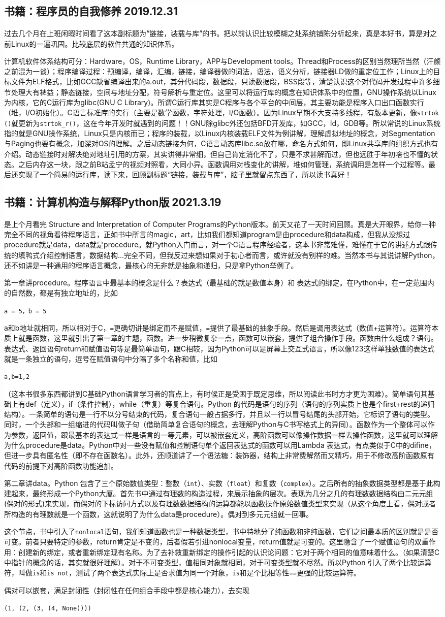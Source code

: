 ## 书籍：程序员的自我修养 2019.12.31

过去几个月在上班闲暇时间看了这本副标题为“链接，装载与库”的书。把以前认识比较模糊之处系统铺陈分析起来，真是本好书，算是对之前Linux的一遍巩固。比较底层的软件共通的知识体系。

计算机软件体系结构可分：Hardware，OS，Runtime Library，APP与Development tools。Thread和Process的区别当然理所当然（汗颜之前混为一谈）；程序编译过程：预编译，编译，汇编，链接，编译器做的词法，语法，语义分析，链接器LD做的重定位工作；Linux上的目标文件为ELF格式，比如GCC缺省编译出来的a.out，其分代码段，数据段，只读数据段，BSS段等，清楚认识这个对代码开发过程中许多细节处理大有裨益；静态链接，空间与地址分配，符号解析与重定位。这里可以将运行库的概念在知识体系中的位置，GNU操作系统以Linux为内核，它的C运行库为glibc(GNU C Library)。所谓C运行库其实是C程序与各个平台的中间层，其主要功能是程序入口出口函数实行（堆，I/O初始化）。C语言标准库的实行（主要是数学函数，字符处理，I/O函数）。因为Linux早期不大支持多线程，有版本更新，像`strtok()`就更新为`strtok_r()`，这在今年开发时就遇到的问题！！GNU除glibc外还包括BFD开发库，如GCC，Id，GDB等。所以常说的Linux系统指的就是GNU操作系统，Linux只是内核而已；程序的装载，以Linux内核装载ELF文件为例讲解，理解虚拟地址的概念，对Segmentation与Paging也要有概念，加深对OS的理解。之后动态链接为何，C语言动态库libc.so放在哪，命名方式如何，即Linux共享库的组织方式也有介绍。动态链接时对解决绝对地址引用的方案，其实讲得非常细，但自己肯定消化不了，只是不求甚解而过，但也远胜于年初啥也不懂的状态。之后内存这一块，跟之前B站孟宁的视频对照看，大同小异。函数调用对栈变化的讲解，堆如何管理，系统调用是怎样一个过程等。最后还实现了一个简易的运行库，读下来，回顾副标题“链接，装载与库”，脑子里就留点东西了，所以读书真好！

## 书籍：计算机构造与解释Python版 2021.3.19

是上个月看完 Structure and Interpretation of Computer Programs的Python版本。前天又花了一天时间回顾。真是大开眼界，给你一种完全不同的视角看待程序语言，正如书中所言的magic，art，比如我们都知道program是由procedure和data构成，但我从没想过procedure就是data，data就是procedure。就Python入门而言，对一个C语言程序经验者，这本书非常难懂，难懂在于它的讲述方式跟传统的填鸭式介绍控制语言，数据结构...完全不同，但我反过来想如果对于初心者而言，或许就没有别样的难。当然本书与其说讲解Python，还不如讲是一种通用的程序语言概念，最核心的无非就是抽象和递归，只是拿Python举例了。

第一章讲procedure。程序语言中最基本的概念是什么？表达式（最基础的就是数值本身）和 表达式的绑定。在Python中，在一定范围内的自然数，都是有独立地址的，比如

```
a = 5，b = 5
```

a和b地址就相同，所以相对于C，`=`更确切讲是绑定而不是赋值，`=`提供了最基础的抽象手段。然后是调用表达式（数值+运算符）。运算符本质上就是函数，这里就引出了第一章的主题，函数。进一步稍微复杂一点，函数可以嵌套，提供了组合操作手段。函数由什么组成？语句。表达式、返回语句return和赋值语句等是最简单语句，跟C相较，因为Python可以是屏幕上交互式语言，所以像123这样单独数值的表达式就是一条独立的语句，逗号在赋值语句中分隔了多个名称和值，比如

```
a,b=1,2
```

（这本书很多东西都讲到C基础Python语言学习者的盲点上，有时候正是受困于既定思维，所以阅读此书时方才更为困难）。简单语句其基础上有def（定义），if（条件控制），while（重复）等复合语句。Python 的代码是语句的序列（语句的序列实质上也是个first+rest的递归结构）。一条简单的语句是一行不以分号结束的代码，复合语句一般占据多行，并且以一行以冒号结尾的头部开始，它标识了语句的类型。同时，一个头部和一组缩进的代码叫做子句（借助简单复合语句的概念，去理解Python与C书写格式上的异同）。函数作为一个整体可以作为参数，返回值，跟最基本的表达式一样是语言的一等元素，可以被嵌套定义，高阶函数可以像操作数据一样去操作函数，这里就可以理解为什么procedure是data。Python中对一些没有赋值和控制语句单个返回表达式的函数可以用Lambda 表达式，有点类似于C中的difine，但进一步具有匿名性（即不存在函数名）。此外，还顺道讲了一个语法糖：装饰器，结构上非常费解然而又精巧，用于不修改高阶函数原有代码的前提下对高阶函数功能追加。

第二章讲data。Python 包含了三个原始数值类型：整数（`int`）、实数（`float`）和复数（`complex`）。之后所有的抽象数据类型都是基于此构建起来，最终形成一个Python大厦。首先书中通过有理数的构造过程，来展示抽象的层次。表现为几分之几的有理数数据结构由二元元组(偶对的形式)来实现，而偶对的下标访问方式以及有理数数据结构的运算都能以函数操作原始数值类型来实现（从这个角度上看，偶对或者所构造的有理数就是一个函数，这就说明了为什么data是procedure）。偶对到多元元组就一回事。

这个节点，书中引入了`nonlocal`语句，我们知道函数也是一种数据类型，书中特地分了纯函数和非纯函数，它们之间最本质的区别就是是否可变。前者只要特定的参数，return肯定是不变的，后者假若引进nonlocal变量，return值就是可变的。这里隐含了一个赋值语句的双重作用：创建新的绑定，或者重新绑定现有名称。为了去补救重新绑定的操作引起的认识论问题：它对于两个相同的值意味着什么。（如果清楚C中指针的概念的话，其实就很好理解）。对于不可变类型，值相同对象就相同，对于可变类型就不尽然。所以Python 引入了两个比较运算符，叫做`is`和`is not`，测试了两个表达式实际上是否求值为同一个对象，`is`和是个比相等性`==`更强的比较运算符。

偶对可以嵌套，满足封闭性（封闭性在任何组合手段中都是核心能力），去实现

```
(1, (2, (3, (4, None))))
```
